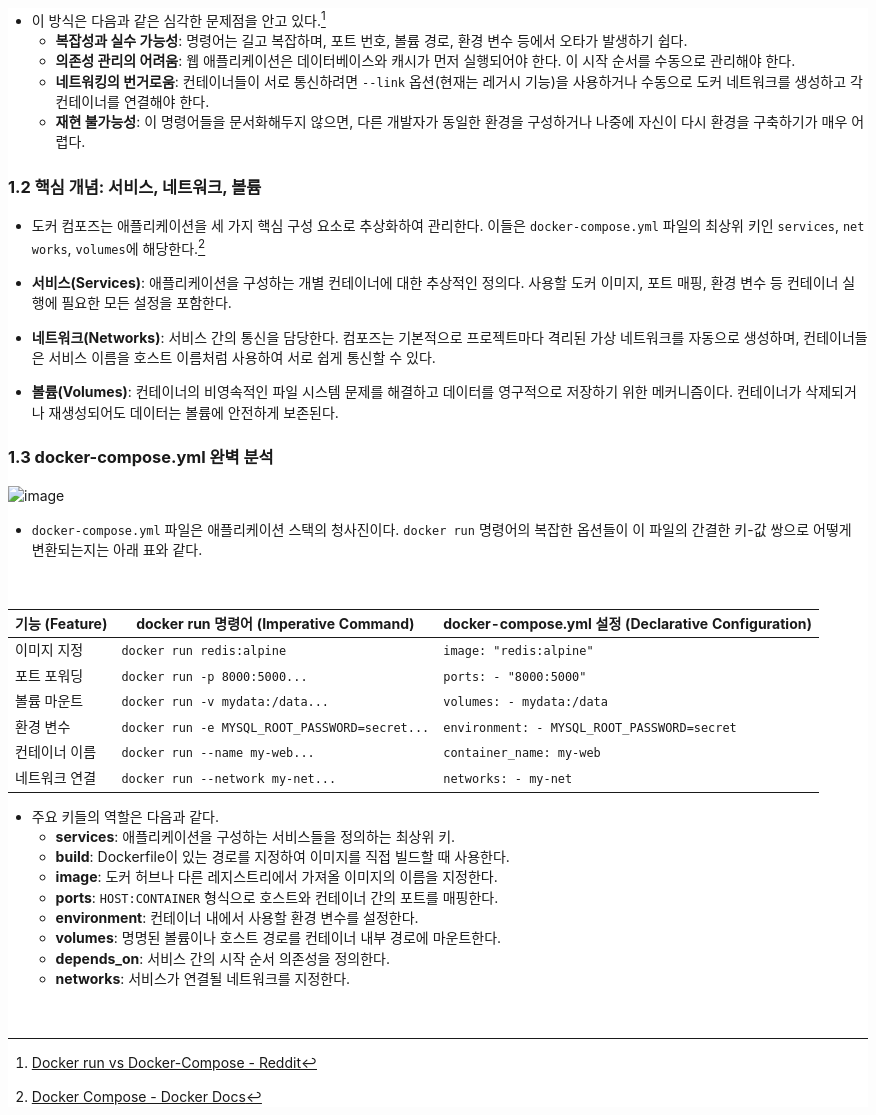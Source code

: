 <script src="https://gist.github.com/ingu627/5d89d43519509d214fd3476b716e8a4b.js"></script>

- 이 방식은 다음과 같은 심각한 문제점을 안고 있다.[^1]
  - **복잡성과 실수 가능성**: 명령어는 길고 복잡하며, 포트 번호, 볼륨 경로, 환경 변수 등에서 오타가 발생하기 쉽다.
  - **의존성 관리의 어려움**: 웹 애플리케이션은 데이터베이스와 캐시가 먼저 실행되어야 한다. 이 시작 순서를 수동으로 관리해야 한다.
  - **네트워킹의 번거로움**: 컨테이너들이 서로 통신하려면 `--link` 옵션(현재는 레거시 기능)을 사용하거나 수동으로 도커 네트워크를 생성하고 각 컨테이너를 연결해야 한다.
  - **재현 불가능성**: 이 명령어들을 문서화해두지 않으면, 다른 개발자가 동일한 환경을 구성하거나 나중에 자신이 다시 환경을 구축하기가 매우 어렵다.

### 1.2 핵심 개념: 서비스, 네트워크, 볼륨

- 도커 컴포즈는 애플리케이션을 세 가지 핵심 구성 요소로 추상화하여 관리한다. 이들은 `docker-compose.yml` 파일의 최상위 키인 `services`, `networks`, `volumes`에 해당한다.[^7]

- **서비스(Services)**: 애플리케이션을 구성하는 개별 컨테이너에 대한 추상적인 정의다. 사용할 도커 이미지, 포트 매핑, 환경 변수 등 컨테이너 실행에 필요한 모든 설정을 포함한다.
- **네트워크(Networks)**: 서비스 간의 통신을 담당한다. 컴포즈는 기본적으로 프로젝트마다 격리된 가상 네트워크를 자동으로 생성하며, 컨테이너들은 서비스 이름을 호스트 이름처럼 사용하여 서로 쉽게 통신할 수 있다.
- **볼륨(Volumes)**: 컨테이너의 비영속적인 파일 시스템 문제를 해결하고 데이터를 영구적으로 저장하기 위한 메커니즘이다. 컨테이너가 삭제되거나 재생성되어도 데이터는 볼륨에 안전하게 보존된다.

### 1.3 docker-compose.yml 완벽 분석

<img width="800" height="262" alt="image" src="https://gist.github.com/user-attachments/assets/3f25c653-3d90-418b-bee5-4bcfa8e19ff3" />

- `docker-compose.yml` 파일은 애플리케이션 스택의 청사진이다. `docker run` 명령어의 복잡한 옵션들이 이 파일의 간결한 키-값 쌍으로 어떻게 변환되는지는 아래 표와 같다.

<br>

| 기능 (Feature) | docker run 명령어 (Imperative Command) | docker-compose.yml 설정 (Declarative Configuration) |
|---|---|---|
| 이미지 지정 | `docker run redis:alpine` | `image: "redis:alpine"` |
| 포트 포워딩 | `docker run -p 8000:5000...` | `ports: - "8000:5000"` |
| 볼륨 마운트 | `docker run -v mydata:/data...` | `volumes: - mydata:/data` |
| 환경 변수 | `docker run -e MYSQL_ROOT_PASSWORD=secret...` | `environment: - MYSQL_ROOT_PASSWORD=secret` |
| 컨테이너 이름 | `docker run --name my-web...` | `container_name: my-web` |
| 네트워크 연결 | `docker run --network my-net...` | `networks: - my-net` |

- 주요 키들의 역할은 다음과 같다.
  - **services**: 애플리케이션을 구성하는 서비스들을 정의하는 최상위 키.
  - **build**: Dockerfile이 있는 경로를 지정하여 이미지를 직접 빌드할 때 사용한다.
  - **image**: 도커 허브나 다른 레지스트리에서 가져올 이미지의 이름을 지정한다.
  - **ports**: `HOST:CONTAINER` 형식으로 호스트와 컨테이너 간의 포트를 매핑한다.
  - **environment**: 컨테이너 내에서 사용할 환경 변수를 설정한다.
  - **volumes**: 명명된 볼륨이나 호스트 경로를 컨테이너 내부 경로에 마운트한다.
  - **depends_on**: 서비스 간의 시작 순서 의존성을 정의한다.
  - **networks**: 서비스가 연결될 네트워크를 지정한다.

<br>


[^1]: [Docker run vs Docker-Compose - Reddit](https://www.reddit.com/r/docker/comments/kreveb/docker_run_vs_dockercompose/?tl=ko)
[^7]: [Docker Compose - Docker Docs](https://docs.docker.com/compose/)
[^15]: [[kubernetes]서비스 타입 비교](https://kim-dragon.tistory.com/52)
[^20]: [Ingress, Kubernetes](https://kubernetes.io/ko/docs/concepts/services-networking/ingress/)
[^31]: [볼륨, Kubernetes](https://kubernetes.io/ko/docs/concepts/storage/volumes/)
[^33]: [Kubernetes의 영구 볼륨이란? - PureStorage](https://www.purestorage.com/kr/knowledge/what-is-kubernetes-persistent-volume.html)
[^34]: [퍼시스턴트 볼륨, Kubernetes](https://kubernetes.io/ko/docs/concepts/storage/persistent-volumes/)
[^35]: [Kubernetes PV/PVC/StorageClass (1)](https://whybk.tistory.com/149)
[^36]: [Kubernetes Storage, 제대로 이해하기](https://gngsn.tistory.com/293)
[^39]: [Deploy Postgres to Kubernetes - DigitalOcean](https://www.digitalocean.com/community/tutorials/how-to-deploy-postgres-to-kubernetes-cluster)
[^40]: [Storing data into Persistent Volumes - Medium](https://medium.com/@xcoulon/storing-data-into-persistent-volumes-on-kubernetes-fb155da16666)
[^42]: [Kubernetes on a Private Cloud vs EKS/GKE - Open Metal](https://openmetal.io/resources/blog/kubernetes-on-a-private-cloud-cost-and-performance-vs-eks-and-gke/)
[^47]: [EKS vs AKS vs GKE 비교 - Skuber+ Blog](https://www.skuberplus.com/ko-kr/blog/eks-vs-aks-vs-gke-how-to-choose-the-best-managed-kubernetes-platform)
[^48]: [FastAPI in Containers - 공식 문서](https://fastapi.tiangolo.com/deployment/docker/)
[^49]: [Amazon EBS gp3 성능 개요 (AWS 블로그)](https://aws.amazon.com/blogs/aws/amazon-ebs-gp3-volume/)